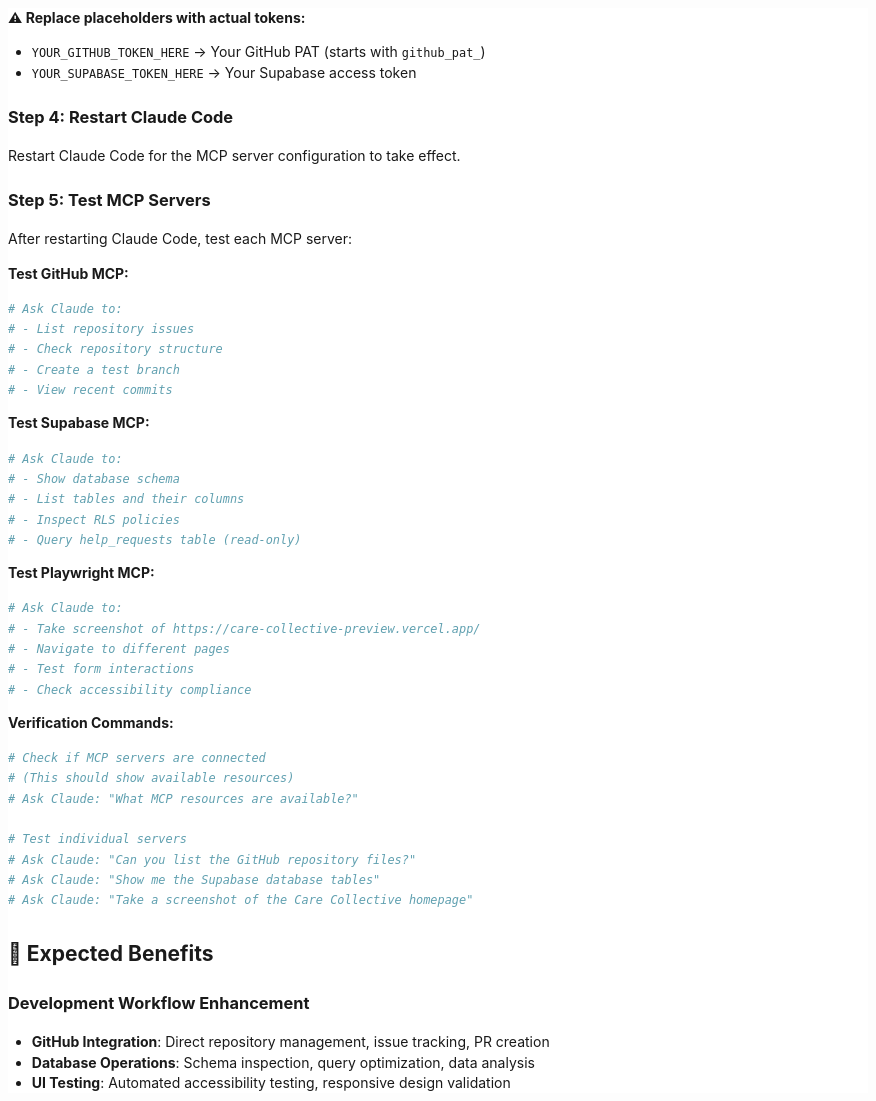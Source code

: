**⚠️ Replace placeholders with actual tokens:**
- `YOUR_GITHUB_TOKEN_HERE` → Your GitHub PAT (starts with `github_pat_`)
- `YOUR_SUPABASE_TOKEN_HERE` → Your Supabase access token

### Step 4: Restart Claude Code
Restart Claude Code for the MCP server configuration to take effect.

### Step 5: Test MCP Servers

After restarting Claude Code, test each MCP server:

**Test GitHub MCP:**
```bash
# Ask Claude to:
# - List repository issues
# - Check repository structure
# - Create a test branch
# - View recent commits
```

**Test Supabase MCP:**
```bash
# Ask Claude to:
# - Show database schema
# - List tables and their columns
# - Inspect RLS policies
# - Query help_requests table (read-only)
```

**Test Playwright MCP:**
```bash
# Ask Claude to:
# - Take screenshot of https://care-collective-preview.vercel.app/
# - Navigate to different pages
# - Test form interactions
# - Check accessibility compliance
```

**Verification Commands:**
```bash
# Check if MCP servers are connected
# (This should show available resources)
# Ask Claude: "What MCP resources are available?"

# Test individual servers
# Ask Claude: "Can you list the GitHub repository files?"
# Ask Claude: "Show me the Supabase database tables"
# Ask Claude: "Take a screenshot of the Care Collective homepage"
```

## 🎯 Expected Benefits

### Development Workflow Enhancement
- **GitHub Integration**: Direct repository management, issue tracking, PR creation
- **Database Operations**: Schema inspection, query optimization, data analysis
- **UI Testing**: Automated accessibility testing, responsive design validation
